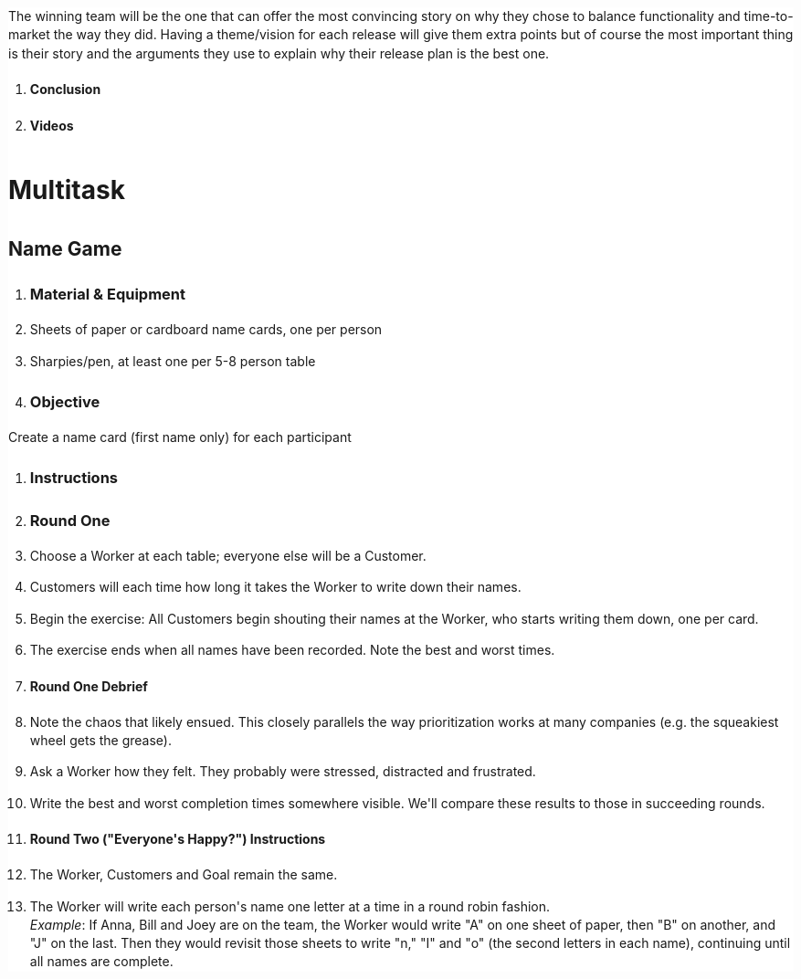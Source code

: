 The winning team will be the one that can offer the most convincing
story on why they chose to balance functionality and time-to-market the
way they did. Having a theme/vision for each release will give them
extra points but of course the most important thing is their story and
the arguments they use to explain why their release plan is the best
one.

1.  #### Conclusion

2.  #### Videos 





Multitask
=========

Name Game
---------

1.  ### Material & Equipment 

2.  Sheets of paper or cardboard name cards, one per person

3.  Sharpies/pen, at least one per 5-8 person table

4.  ### Objective

Create a name card (first name only) for each participant

1.  ### Instructions 

2.  ### Round One 

3.  Choose a Worker at each table; everyone else will be a Customer.

4.  Customers will each time how long it takes the Worker to write down
	their names.

5.  Begin the exercise: All Customers begin shouting their names at the
	Worker, who starts writing them down, one per card.

6.  The exercise ends when all names have been recorded. Note the best
	and worst times.

7.  #### Round One Debrief 

8.  Note the chaos that likely ensued. This closely parallels the way
	prioritization works at many companies (e.g. the squeakiest wheel
	gets the grease).

9.  Ask a Worker how they felt. They probably were stressed, distracted
	and frustrated.

10. Write the best and worst completion times somewhere visible. We'll
	compare these results to those in succeeding rounds.

11. #### Round Two (\"Everyone\'s Happy?\") Instructions 

12. The Worker, Customers and Goal remain the same.

13. The Worker will write each person's name one letter at a time in a
	round robin fashion. \
	*Example*: If Anna, Bill and Joey are on the team, the Worker would
	write "A" on one sheet of paper, then "B" on another, and "J" on the
	last. Then they would revisit those sheets to write "n," "I" and "o"
	(the second letters in each name), continuing until all names are
	complete.
